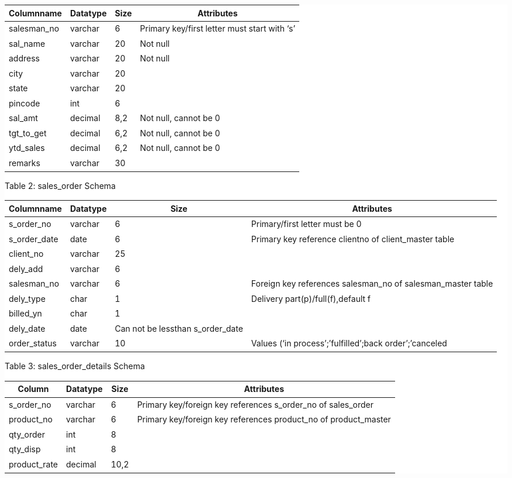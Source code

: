 | Columnname | Datatype | Size | Attributes |
|------------|----------|------|------------|
| salesman_no | varchar | 6 | Primary key/first letter must start with ‘s’ |
| sal_name | varchar | 20 | Not null |
| address | varchar | 20 | Not null |
| city | varchar | 20 | |
| state | varchar | 20 | |
| pincode | int | 6 | |
| sal_amt | decimal | 8,2 | Not null, cannot be 0 |
| tgt_to_get | decimal | 6,2 | Not null, cannot be 0 |
| ytd_sales | decimal | 6,2 | Not null, cannot be 0 |
| remarks | varchar | 30 | |

Table 2: sales_order Schema

| Columnname | Datatype | Size | Attributes |
|------------|----------|------|------------|
| s_order_no | varchar | 6 | Primary/first letter must be 0 |
| s_order_date | date | 6 | Primary key reference clientno of client_master table |
| client_no | varchar | 25 |
| dely_add | varchar | 6 |
| salesman_no | varchar | 6 | Foreign key references salesman_no of salesman_master table |
| dely_type | char | 1 | Delivery part(p)/full(f),default f |
| billed_yn | char | 1 |
| dely_date | date | Can not be lessthan s_order_date |
| order_status | varchar | 10 | Values (‘in process’;’fulfilled’;back order’;’canceled |

Table 3: sales_order_details Schema

| Column | Datatype | Size | Attributes |
|--------|----------|------|------------|
| s_order_no | varchar | 6 | Primary key/foreign key references s_order_no of sales_order |
| product_no | varchar | 6 | Primary key/foreign key references product_no of product_master |
| qty_order | int | 8 |
| qty_disp | int | 8 |
| product_rate | decimal | 10,2 |
